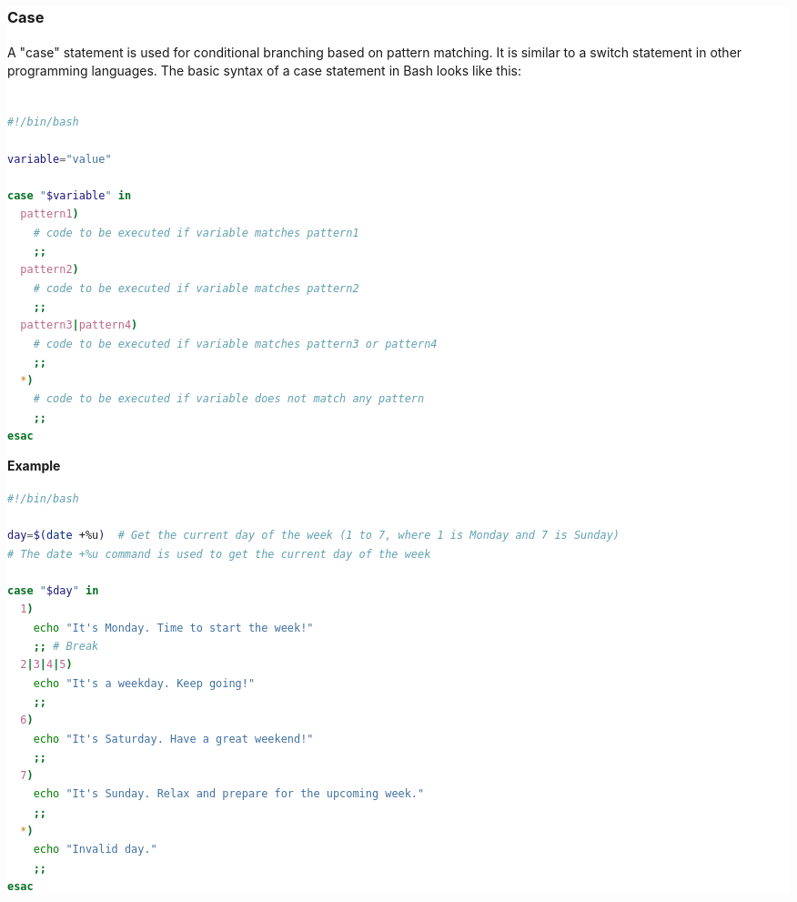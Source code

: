 ### Case

 A "case" statement is used for conditional branching based on pattern matching. It is similar to a switch statement in other programming languages. The basic syntax of a case statement in Bash looks like this:

```bash

#!/bin/bash

variable="value"

case "$variable" in
  pattern1)
    # code to be executed if variable matches pattern1
    ;;
  pattern2)
    # code to be executed if variable matches pattern2
    ;;
  pattern3|pattern4)
    # code to be executed if variable matches pattern3 or pattern4
    ;;
  *)
    # code to be executed if variable does not match any pattern
    ;;
esac
```

**Example**
```bash
#!/bin/bash

day=$(date +%u)  # Get the current day of the week (1 to 7, where 1 is Monday and 7 is Sunday)
# The date +%u command is used to get the current day of the week

case "$day" in
  1)
    echo "It's Monday. Time to start the week!"
    ;; # Break
  2|3|4|5)
    echo "It's a weekday. Keep going!"
    ;; 
  6)
    echo "It's Saturday. Have a great weekend!"
    ;;
  7)
    echo "It's Sunday. Relax and prepare for the upcoming week."
    ;;
  *)
    echo "Invalid day."
    ;;
esac
```

